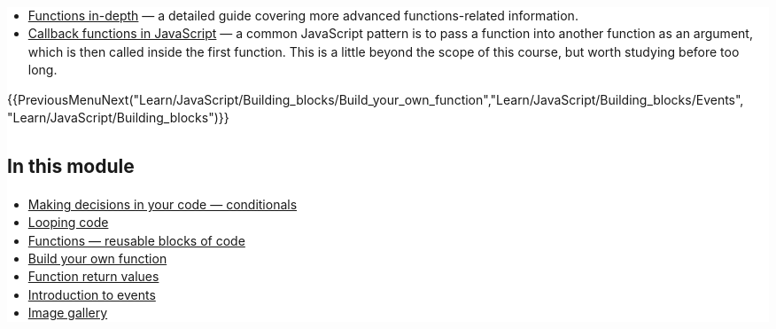 <ul>
 <li><a href="https://developer.mozilla.org/en-US/docs/Web/JavaScript/Reference/Functions">Functions in-depth</a> — a detailed guide covering more advanced functions-related information.</li>
 <li><a href="https://www.impressivewebs.com/callback-functions-javascript/">Callback functions in JavaScript</a> — a common JavaScript pattern is to pass a function into another function as an argument, which is then called inside the first function. This is a little beyond the scope of this course, but worth studying before too long.</li>
</ul>

<p>{{PreviousMenuNext("Learn/JavaScript/Building_blocks/Build_your_own_function","Learn/JavaScript/Building_blocks/Events", "Learn/JavaScript/Building_blocks")}}</p>

<h2 id="In_this_module">In this module</h2>

<ul>
 <li><a href="/en-US/docs/Learn/JavaScript/Building_blocks/conditionals">Making decisions in your code — conditionals</a></li>
 <li><a href="/en-US/docs/Learn/JavaScript/Building_blocks/Looping_code">Looping code</a></li>
 <li><a href="/en-US/docs/Learn/JavaScript/Building_blocks/Functions">Functions — reusable blocks of code</a></li>
 <li><a href="/en-US/docs/Learn/JavaScript/Building_blocks/Build_your_own_function">Build your own function</a></li>
 <li><a href="/en-US/docs/Learn/JavaScript/Building_blocks/Return_values">Function return values</a></li>
 <li><a href="/en-US/docs/Learn/JavaScript/Building_blocks/Events">Introduction to events</a></li>
 <li><a href="/en-US/docs/Learn/JavaScript/Building_blocks/Image_gallery">Image gallery</a></li>
</ul>

